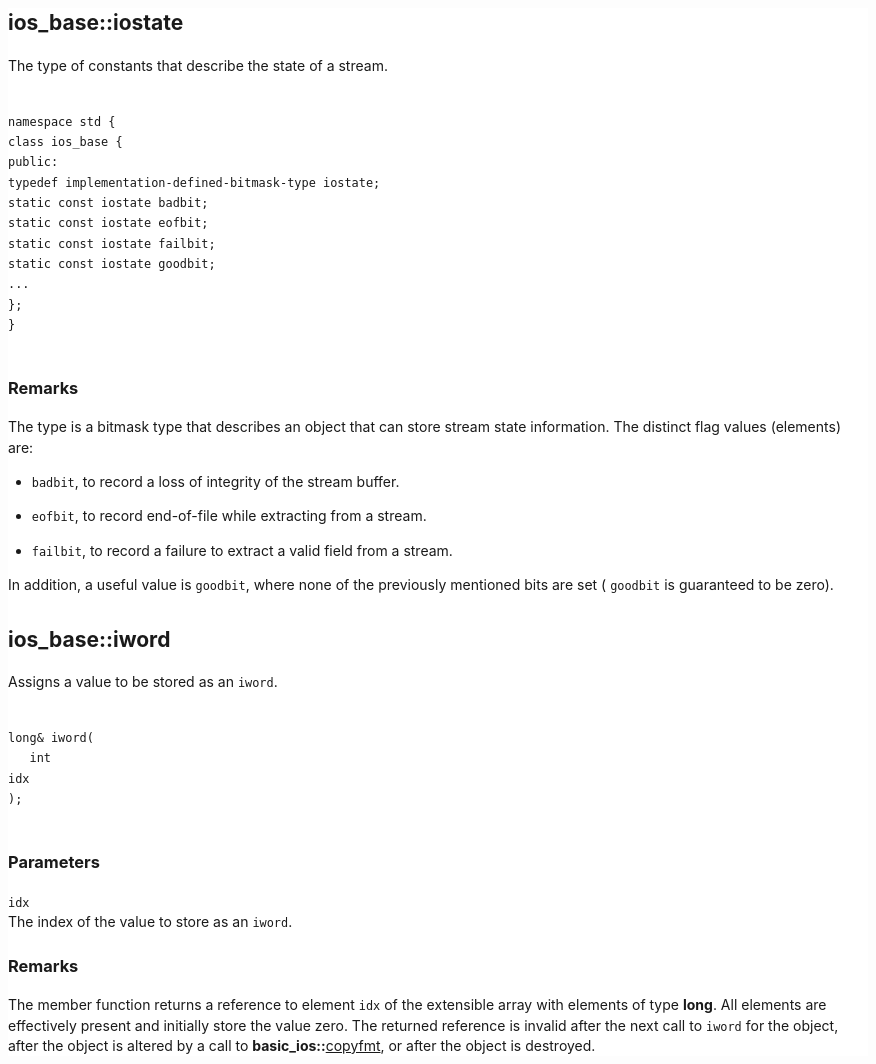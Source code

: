 ##  <a name="ios_base__iostate"></a>  ios_base::iostate  
 The type of constants that describe the state of a stream.  
  
```  
  
namespace std {  
class ios_base {  
public:  
typedef implementation-defined-bitmask-type iostate;  
static const iostate badbit;  
static const iostate eofbit;  
static const iostate failbit;  
static const iostate goodbit;  
...  
};  
}  
  
```  
  
### Remarks  
 The type is a bitmask type that describes an object that can store stream state information. The distinct flag values (elements) are:  
  
-   `badbit`, to record a loss of integrity of the stream buffer.  
  
-   `eofbit`, to record end-of-file while extracting from a stream.  
  
-   `failbit`, to record a failure to extract a valid field from a stream.  
  
 In addition, a useful value is `goodbit`, where none of the previously mentioned bits are set ( `goodbit` is guaranteed to be zero).  
  
##  <a name="ios_base__iword"></a>  ios_base::iword  
 Assigns a value to be stored as an `iword`.  
  
```  
  
long& iword(  
   int   
idx  
);  
  
```  
  
### Parameters  
 `idx`  
 The index of the value to store as an `iword`.  
  
### Remarks  
 The member function returns a reference to element `idx` of the extensible array with elements of type **long**. All elements are effectively present and initially store the value zero. The returned reference is invalid after the next call to `iword` for the object, after the object is altered by a call to **basic_ios::**[copyfmt](../VS_visualcpp/basic_ios-Class.md#basic_ios__copyfmt), or after the object is destroyed.  
  